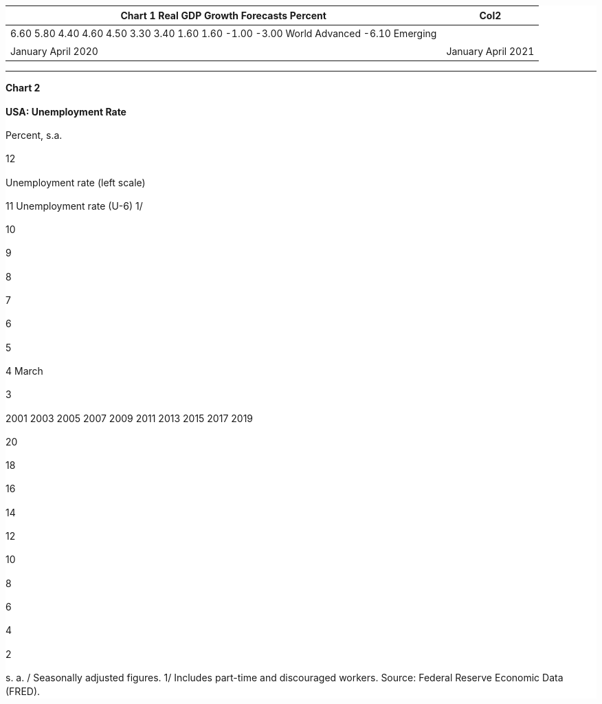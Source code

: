 |Chart 1 Real GDP Growth Forecasts Percent|Col2|
|---|---|
|6.60 5.80 4.40 4.60 4.50 3.30 3.40 1.60 1.60 -1.00 -3.00 World Advanced -6.10 Emerging||
|January April 2020|January April 2021|


-----

**Chart 2**

**USA: Unemployment Rate**

Percent, s.a.

12

Unemployment rate (left scale)

11 Unemployment rate (U-6) 1/

10

9

8

7

6

5

4 March

3

2001 2003 2005 2007 2009 2011 2013 2015 2017 2019


20

18

16

14

12

10

8

6

4

2


s. a. / Seasonally adjusted figures.
1/ Includes part-time and discouraged workers.
Source: Federal Reserve Economic Data (FRED).

